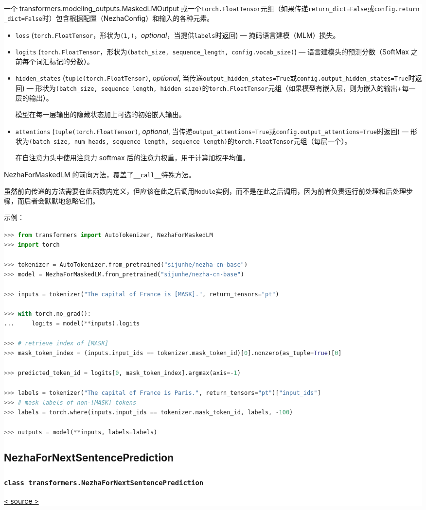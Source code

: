 一个 transformers.modeling_outputs.MaskedLMOutput 或一个`torch.FloatTensor`元组（如果传递`return_dict=False`或`config.return_dict=False`时）包含根据配置（NezhaConfig）和输入的各种元素。

+   `loss` (`torch.FloatTensor`，形状为`(1,)`，*optional*，当提供`labels`时返回) — 掩码语言建模（MLM）损失。

+   `logits` (`torch.FloatTensor`，形状为`(batch_size, sequence_length, config.vocab_size)`) — 语言建模头的预测分数（SoftMax 之前每个词汇标记的分数）。

+   `hidden_states` (`tuple(torch.FloatTensor)`, *optional*, 当传递`output_hidden_states=True`或`config.output_hidden_states=True`时返回) — 形状为`(batch_size, sequence_length, hidden_size)`的`torch.FloatTensor`元组（如果模型有嵌入层，则为嵌入的输出+每一层的输出）。

    模型在每一层输出的隐藏状态加上可选的初始嵌入输出。

+   `attentions` (`tuple(torch.FloatTensor)`, *optional*, 当传递`output_attentions=True`或`config.output_attentions=True`时返回) — 形状为`(batch_size, num_heads, sequence_length, sequence_length)`的`torch.FloatTensor`元组（每层一个）。

    在自注意力头中使用注意力 softmax 后的注意力权重，用于计算加权平均值。

NezhaForMaskedLM 的前向方法，覆盖了`__call__`特殊方法。

虽然前向传递的方法需要在此函数内定义，但应该在此之后调用`Module`实例，而不是在此之后调用，因为前者负责运行前处理和后处理步骤，而后者会默默地忽略它们。

示例：

```py
>>> from transformers import AutoTokenizer, NezhaForMaskedLM
>>> import torch

>>> tokenizer = AutoTokenizer.from_pretrained("sijunhe/nezha-cn-base")
>>> model = NezhaForMaskedLM.from_pretrained("sijunhe/nezha-cn-base")

>>> inputs = tokenizer("The capital of France is [MASK].", return_tensors="pt")

>>> with torch.no_grad():
...     logits = model(**inputs).logits

>>> # retrieve index of [MASK]
>>> mask_token_index = (inputs.input_ids == tokenizer.mask_token_id)[0].nonzero(as_tuple=True)[0]

>>> predicted_token_id = logits[0, mask_token_index].argmax(axis=-1)

>>> labels = tokenizer("The capital of France is Paris.", return_tensors="pt")["input_ids"]
>>> # mask labels of non-[MASK] tokens
>>> labels = torch.where(inputs.input_ids == tokenizer.mask_token_id, labels, -100)

>>> outputs = model(**inputs, labels=labels)
```

## NezhaForNextSentencePrediction

### `class transformers.NezhaForNextSentencePrediction`

[< source >](https://github.com/huggingface/transformers/blob/v4.37.2/src/transformers/models/nezha/modeling_nezha.py#L1234)
